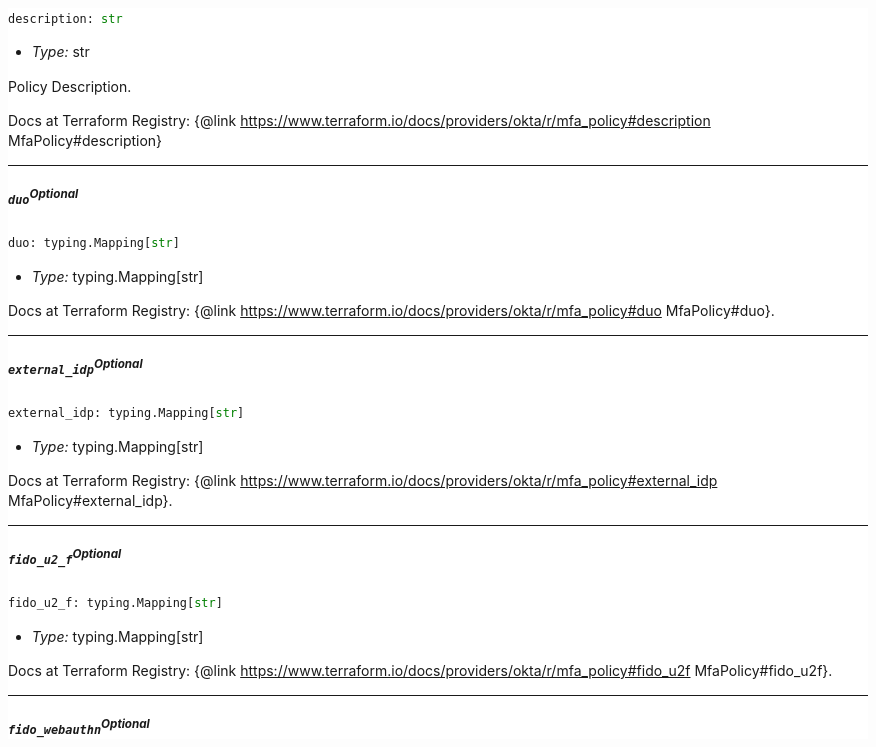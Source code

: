 ```python
description: str
```

- *Type:* str

Policy Description.

Docs at Terraform Registry: {@link https://www.terraform.io/docs/providers/okta/r/mfa_policy#description MfaPolicy#description}

---

##### `duo`<sup>Optional</sup> <a name="duo" id="@cdktf/provider-okta.mfaPolicy.MfaPolicyConfig.property.duo"></a>

```python
duo: typing.Mapping[str]
```

- *Type:* typing.Mapping[str]

Docs at Terraform Registry: {@link https://www.terraform.io/docs/providers/okta/r/mfa_policy#duo MfaPolicy#duo}.

---

##### `external_idp`<sup>Optional</sup> <a name="external_idp" id="@cdktf/provider-okta.mfaPolicy.MfaPolicyConfig.property.externalIdp"></a>

```python
external_idp: typing.Mapping[str]
```

- *Type:* typing.Mapping[str]

Docs at Terraform Registry: {@link https://www.terraform.io/docs/providers/okta/r/mfa_policy#external_idp MfaPolicy#external_idp}.

---

##### `fido_u2_f`<sup>Optional</sup> <a name="fido_u2_f" id="@cdktf/provider-okta.mfaPolicy.MfaPolicyConfig.property.fidoU2F"></a>

```python
fido_u2_f: typing.Mapping[str]
```

- *Type:* typing.Mapping[str]

Docs at Terraform Registry: {@link https://www.terraform.io/docs/providers/okta/r/mfa_policy#fido_u2f MfaPolicy#fido_u2f}.

---

##### `fido_webauthn`<sup>Optional</sup> <a name="fido_webauthn" id="@cdktf/provider-okta.mfaPolicy.MfaPolicyConfig.property.fidoWebauthn"></a>
